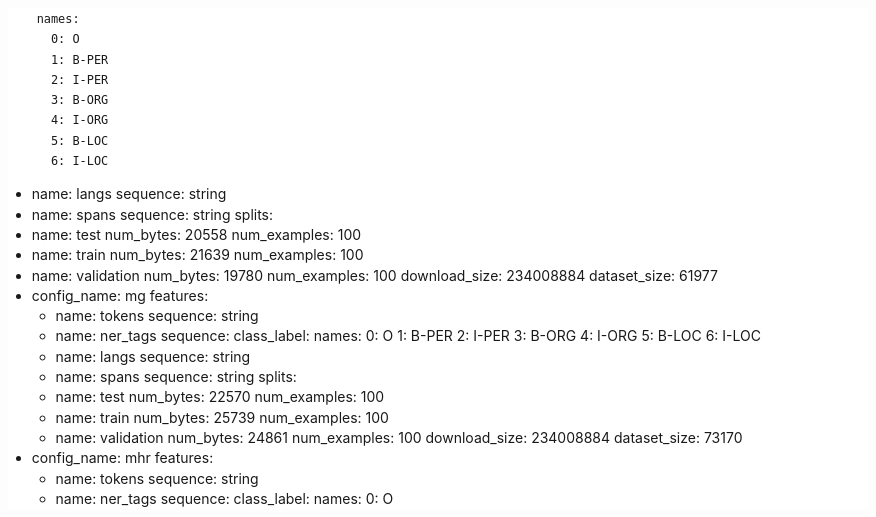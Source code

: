         names:
          0: O
          1: B-PER
          2: I-PER
          3: B-ORG
          4: I-ORG
          5: B-LOC
          6: I-LOC
  - name: langs
    sequence: string
  - name: spans
    sequence: string
  splits:
  - name: test
    num_bytes: 20558
    num_examples: 100
  - name: train
    num_bytes: 21639
    num_examples: 100
  - name: validation
    num_bytes: 19780
    num_examples: 100
  download_size: 234008884
  dataset_size: 61977
- config_name: mg
  features:
  - name: tokens
    sequence: string
  - name: ner_tags
    sequence:
      class_label:
        names:
          0: O
          1: B-PER
          2: I-PER
          3: B-ORG
          4: I-ORG
          5: B-LOC
          6: I-LOC
  - name: langs
    sequence: string
  - name: spans
    sequence: string
  splits:
  - name: test
    num_bytes: 22570
    num_examples: 100
  - name: train
    num_bytes: 25739
    num_examples: 100
  - name: validation
    num_bytes: 24861
    num_examples: 100
  download_size: 234008884
  dataset_size: 73170
- config_name: mhr
  features:
  - name: tokens
    sequence: string
  - name: ner_tags
    sequence:
      class_label:
        names:
          0: O